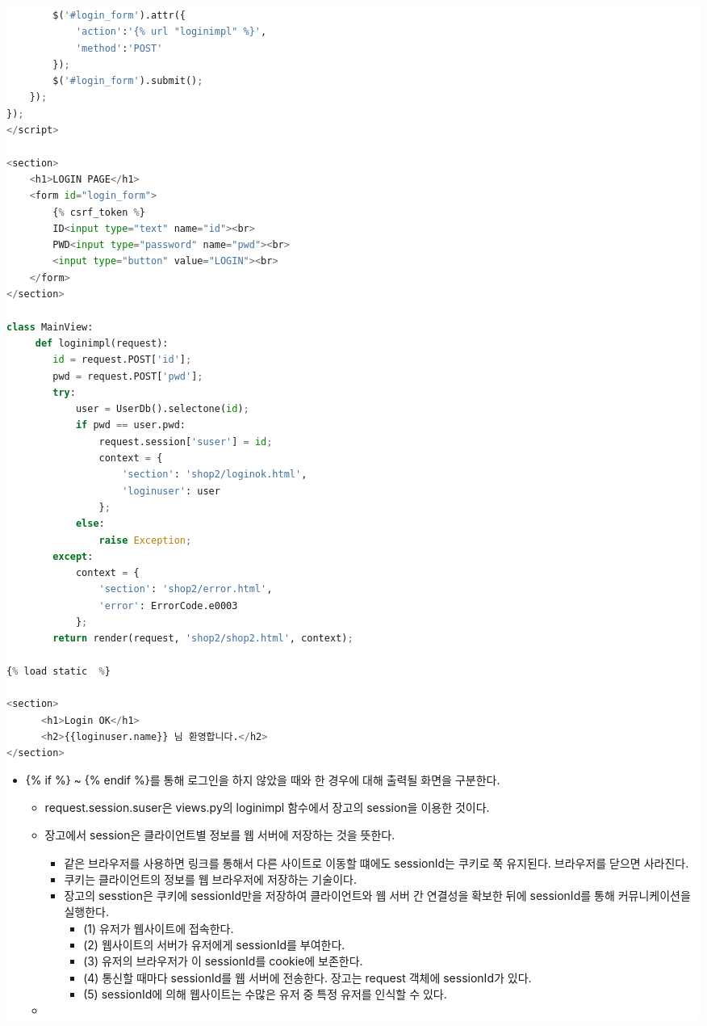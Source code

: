```python
        $('#login_form').attr({
            'action':'{% url "loginimpl" %}',
            'method':'POST'
        });
        $('#login_form').submit();
    });
});
</script>

<section>
    <h1>LOGIN PAGE</h1>
    <form id="login_form">
        {% csrf_token %}
        ID<input type="text" name="id"><br>
        PWD<input type="password" name="pwd"><br>
        <input type="button" value="LOGIN"><br>
    </form>
</section>

class MainView:
     def loginimpl(request):
        id = request.POST['id'];
        pwd = request.POST['pwd'];
        try:
            user = UserDb().selectone(id);
            if pwd == user.pwd:
                request.session['suser'] = id;
                context = {
                    'section': 'shop2/loginok.html',
                    'loginuser': user
                };
            else:
                raise Exception;
        except:
            context = {
                'section': 'shop2/error.html',
                'error': ErrorCode.e0003
            };
        return render(request, 'shop2/shop2.html', context);

{% load static  %}

<section>
      <h1>Login OK</h1>
      <h2>{{loginuser.name}} 님 환영합니다.</h2>
</section>
```

 * {% if %} ~ {% endif %}를 통해 로그인을 하지 않았을 때와 한 경우에 대해 출력될 화면을 구분한다.
   	* request.session.suser은 views.py의 loginimpl 함수에서 장고의 session을 이용한 것이다.
    * 장고에서 session은 클라이언트별 정보를 웹 서버에 저장하는 것을 뜻한다.
      	*  같은 브라우저를 사용하면 링크를 통해서 다른 사이트로 이동할 떄에도 sessionId는 쿠키로 쭉 유지된다. 브라우저를 닫으면 사라진다.
      	* 쿠키는 클라이언트의 정보를 웹 브라우저에 저장하는 기술이다.
       * 장고의 sesstion은 쿠키에 sessionId만을 저장하여 클라이언트와 웹 서버 간 연결성을 확보한 뒤에 sessionId를 통해 커뮤니케이션을 실행한다.
         	* (1) 유저가 웹사이트에 접속한다.
         	* (2) 웹사이트의 서버가 유저에게 sessionId를 부여한다.
         	* (3) 유저의 브라우저가 이 sessionId를 cookie에 보존한다.
         	* (4) 통신할 때마다 sessionId를 웹 서버에 전송한다. 장고는 request 객체에 sessionId가 있다.
         	* (5) sessionId에 의해 웹사이트는 수많은 유저 중 특정 유저를 인식할 수 있다.



	* 


